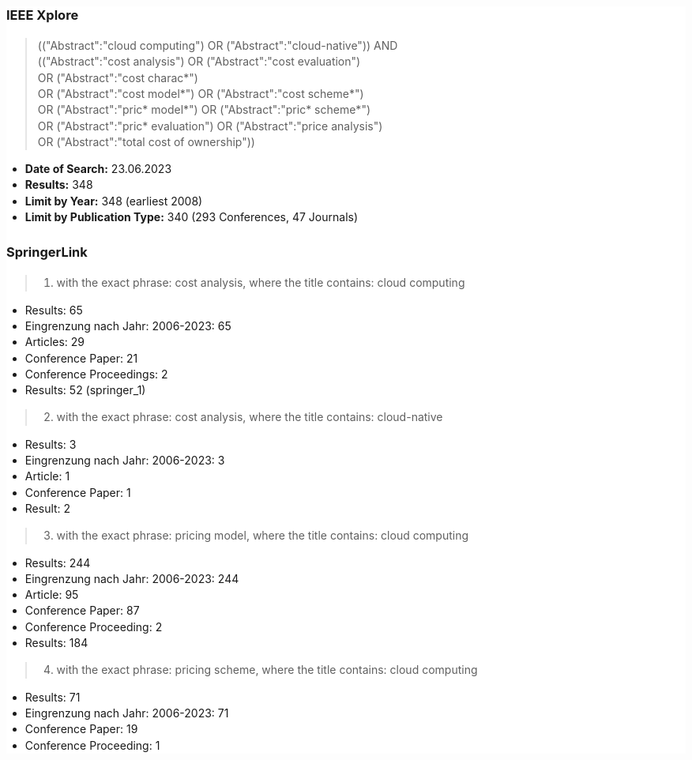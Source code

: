  <a id="item-three"></a>

### IEEE Xplore

> (("Abstract":"cloud computing") OR ("Abstract":"cloud-native")) AND   
> (("Abstract":"cost analysis") OR ("Abstract":"cost evaluation")   
> OR ("Abstract":"cost charac*")   
> OR ("Abstract":"cost model*") OR ("Abstract":"cost scheme*")   
> OR ("Abstract":"pric* model*") OR ("Abstract":"pric* scheme*")   
> OR ("Abstract":"pric* evaluation") OR ("Abstract":"price analysis")   
> OR ("Abstract":"total cost of ownership"))  

- **Date of Search:** 23.06.2023
- **Results:** 348
- **Limit by Year:** 348 (earliest 2008)
- **Limit by Publication Type:** 340 (293 Conferences, 47 Journals)

 <a id="item-four"></a>

### SpringerLink

> 1. with the exact phrase: cost analysis, where the title contains: cloud computing

- Results: 65
- Eingrenzung nach Jahr: 2006-2023: 65
- Articles: 29
- Conference Paper: 21
- Conference Proceedings: 2
- Results: 52 (springer_1)


> 2. with the exact phrase: cost analysis, where the title contains: cloud-native

- Results: 3 
- Eingrenzung nach Jahr: 2006-2023: 3
- Article: 1
- Conference Paper: 1
- Result: 2


> 3. with the exact phrase: pricing model, where the title contains: cloud computing

- Results: 244
- Eingrenzung nach Jahr: 2006-2023: 244
- Article: 95
- Conference Paper: 87
- Conference Proceeding: 2
- Results: 184


> 4. with the exact phrase: pricing scheme, where the title contains: cloud computing

- Results: 71
- Eingrenzung nach Jahr: 2006-2023: 71
- Conference Paper: 19
- Conference Proceeding: 1
